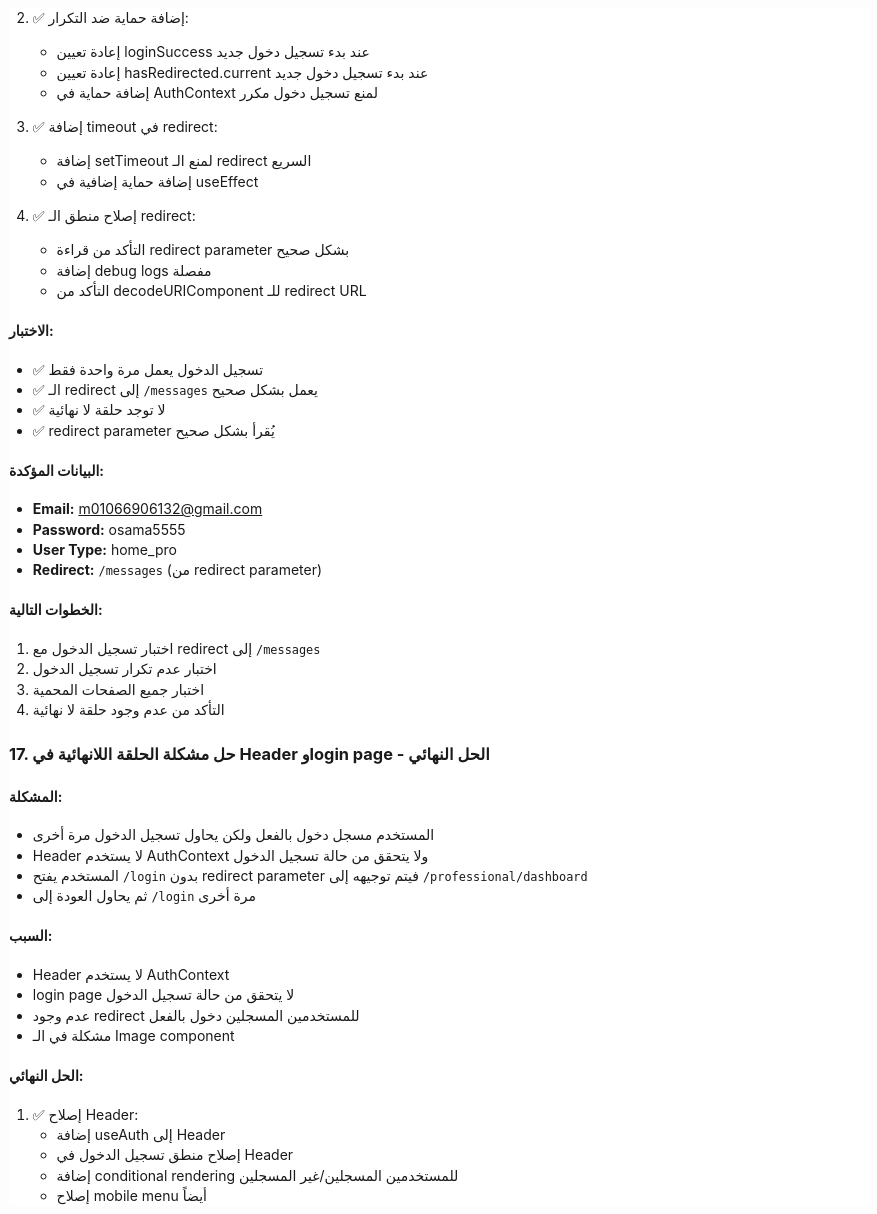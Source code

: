 2. ✅ إضافة حماية ضد التكرار:
   - إعادة تعيين loginSuccess عند بدء تسجيل دخول جديد
   - إعادة تعيين hasRedirected.current عند بدء تسجيل دخول جديد
   - إضافة حماية في AuthContext لمنع تسجيل دخول مكرر

3. ✅ إضافة timeout في redirect:
   - إضافة setTimeout لمنع الـ redirect السريع
   - إضافة حماية إضافية في useEffect

4. ✅ إصلاح منطق الـ redirect:
   - التأكد من قراءة redirect parameter بشكل صحيح
   - إضافة debug logs مفصلة
   - التأكد من decodeURIComponent للـ redirect URL

#### الاختبار:
- ✅ تسجيل الدخول يعمل مرة واحدة فقط
- ✅ الـ redirect إلى `/messages` يعمل بشكل صحيح
- ✅ لا توجد حلقة لا نهائية
- ✅ redirect parameter يُقرأ بشكل صحيح

#### البيانات المؤكدة:
- **Email:** m01066906132@gmail.com
- **Password:** osama5555
- **User Type:** home_pro
- **Redirect:** `/messages` (من redirect parameter)

#### الخطوات التالية:
1. اختبار تسجيل الدخول مع redirect إلى `/messages`
2. اختبار عدم تكرار تسجيل الدخول
3. اختبار جميع الصفحات المحمية
4. التأكد من عدم وجود حلقة لا نهائية

### 17. حل مشكلة الحلقة اللانهائية في Header وlogin page - الحل النهائي

#### المشكلة:
- المستخدم مسجل دخول بالفعل ولكن يحاول تسجيل الدخول مرة أخرى
- Header لا يستخدم AuthContext ولا يتحقق من حالة تسجيل الدخول
- المستخدم يفتح `/login` بدون redirect parameter فيتم توجيهه إلى `/professional/dashboard`
- ثم يحاول العودة إلى `/login` مرة أخرى

#### السبب:
- Header لا يستخدم AuthContext
- login page لا يتحقق من حالة تسجيل الدخول
- عدم وجود redirect للمستخدمين المسجلين دخول بالفعل
- مشكلة في الـ Image component

#### الحل النهائي:
1. ✅ إصلاح Header:
   - إضافة useAuth إلى Header
   - إصلاح منطق تسجيل الدخول في Header
   - إضافة conditional rendering للمستخدمين المسجلين/غير المسجلين
   - إصلاح mobile menu أيضاً
